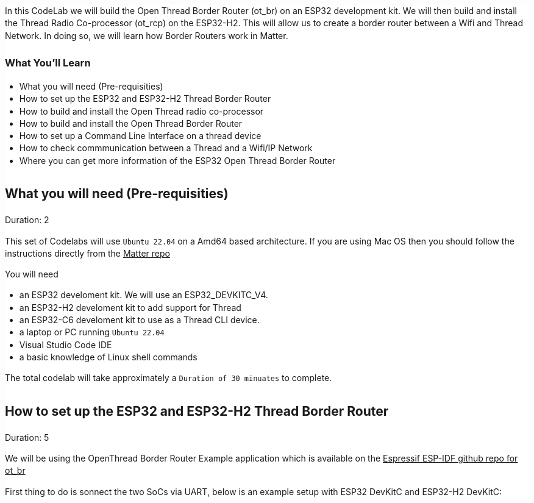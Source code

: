In this CodeLab we will build the Open Thread Border Router (ot_br) on an ESP32 development kit. We will then build and install the Thread Radio Co-processor (ot_rcp) on the ESP32-H2. This will allow us to create a border router between a Wifi and Thread Network. 
In doing so, we will learn how Border Routers work in Matter.

### What You’ll Learn 
- What you will need (Pre-requisities)
- How to set up the ESP32 and ESP32-H2 Thread Border Router
- How to build and install the Open Thread radio co-processor
- How to build and install the Open Thread Border Router
- How to set up a Command Line Interface on a thread device
- How to check commmunication between a Thread and a Wifi/IP Network
- Where you can get more information of the ESP32 Open Thread Border Router


## What you will need (Pre-requisities)
Duration: 2

This set of Codelabs will use `Ubuntu 22.04` on a Amd64 based architecture. If you are using Mac OS then you should follow the instructions directly from the [Matter repo](https://github.com/project-chip/connectedhomeip/blob/master/docs/guides/BUILDING.md)

You will need
- an ESP32 develoment kit. We will use an ESP32_DEVKITC_V4.
- an ESP32-H2 develoment kit to add support for Thread
- an ESP32-C6 develoment kit to use as a Thread CLI device.
- a laptop or PC running `Ubuntu 22.04` 
- Visual Studio Code IDE
- a basic knowledge of Linux shell commands

The total codelab will take approximately a `Duration of 30 minuates` to complete. 


## How to set up the ESP32 and ESP32-H2 Thread Border Router
Duration: 5

We will be using the OpenThread Border Router Example application which is available on the [Espressif ESP-IDF github repo for ot_br](https://github.com/espressif/esp-idf/tree/master/examples/openthread/ot_br)

First thing to do is sonnect the two SoCs via UART, below is an example setup with ESP32 DevKitC and ESP32-H2 DevKitC:

